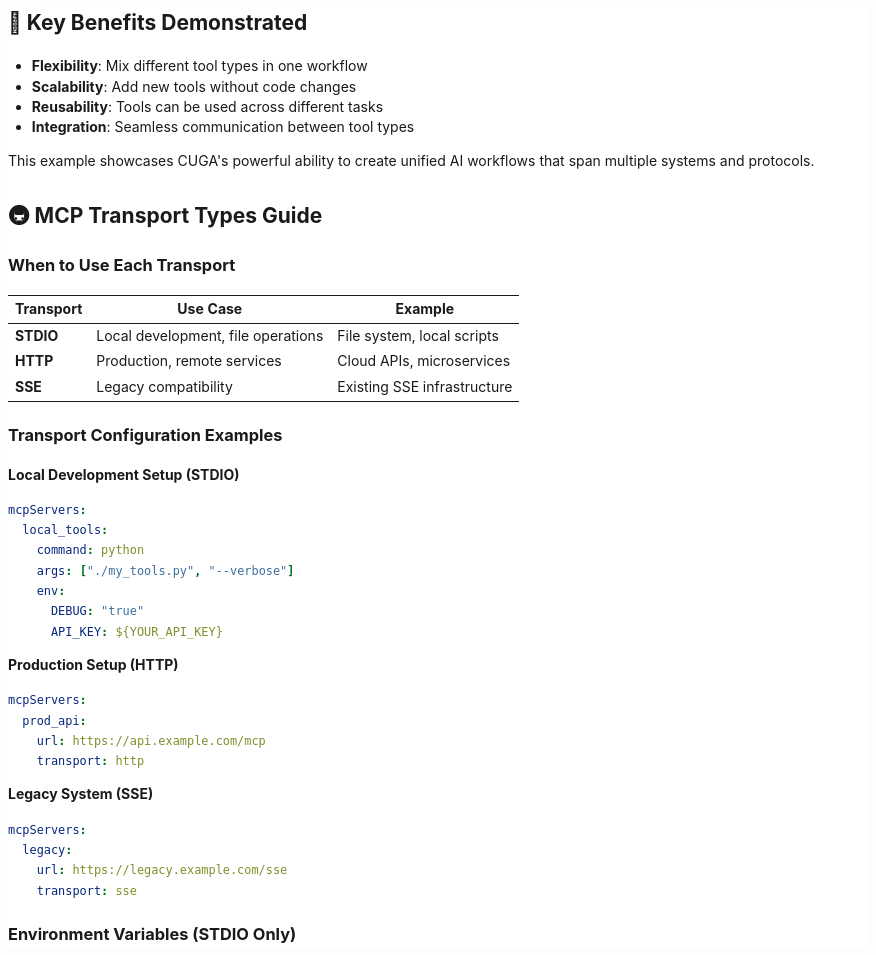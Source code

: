 ## 🎯 **Key Benefits Demonstrated**

- **Flexibility**: Mix different tool types in one workflow
- **Scalability**: Add new tools without code changes
- **Reusability**: Tools can be used across different tasks
- **Integration**: Seamless communication between tool types

This example showcases CUGA's powerful ability to create unified AI workflows that span multiple systems and protocols.

## 🚇 **MCP Transport Types Guide**

### When to Use Each Transport

| Transport | Use Case | Example |
|-----------|----------|---------|
| **STDIO** | Local development, file operations | File system, local scripts |
| **HTTP** | Production, remote services | Cloud APIs, microservices |
| **SSE** | Legacy compatibility | Existing SSE infrastructure |

### Transport Configuration Examples

**Local Development Setup (STDIO)**
```yaml
mcpServers:
  local_tools:
    command: python
    args: ["./my_tools.py", "--verbose"]
    env:
      DEBUG: "true"
      API_KEY: ${YOUR_API_KEY}
```

**Production Setup (HTTP)**
```yaml
mcpServers:
  prod_api:
    url: https://api.example.com/mcp
    transport: http
```

**Legacy System (SSE)**
```yaml
mcpServers:
  legacy:
    url: https://legacy.example.com/sse
    transport: sse
```

### Environment Variables (STDIO Only)
